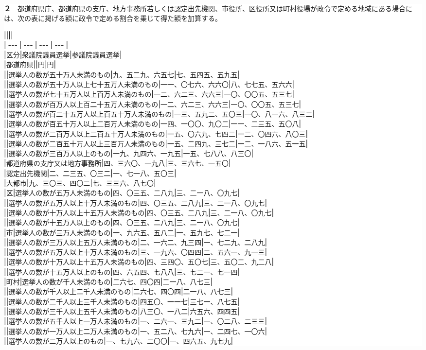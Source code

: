   
**２**　都道府県庁、都道府県の支庁、地方事務所若しくは認定出先機関、市役所、区役所又は町村役場が政令で定める地域にある場合には、次の表に掲げる額に政令で定める割合を乗じて得た額を加算する。  

||||  
| --- | --- | --- | --- |  
|区分|衆議院議員選挙|参議院議員選挙|  
|都道府県||円|円|  
||選挙人の数が五十万人未満のもの|九、五二九、六五七|七、五四五、五九五|  
||選挙人の数が五十万人以上七十五万人未満のもの|一一、〇七六、六六〇|八、七七五、五六六|  
||選挙人の数が七十五万人以上百万人未満のもの|一二、六二三、六六三|一〇、〇〇五、五三七|  
||選挙人の数が百万人以上百二十五万人未満のもの|一二、六二三、六六三|一〇、〇〇五、五三七|  
||選挙人の数が百二十五万人以上百五十万人未満のもの|一三、五九二、五〇三|一〇、八一六、八三二|  
||選挙人の数が百五十万人以上二百万人未満のもの|一四、一〇〇、九〇二|一一、二三五、五〇八|  
||選挙人の数が二百万人以上二百五十万人未満のもの|一五、〇六九、七四二|一二、〇四六、八〇三|  
||選挙人の数が二百五十万人以上三百万人未満のもの|一五、二四九、三七二|一二、一八六、五一五|  
||選挙人の数が三百万人以上のもの|一九、九四六、一九五|一五、七八八、八三〇|  
|都道府県の支庁又は地方事務所|四、三六〇、一九八|三、三六七、一五〇|  
|認定出先機関|二、二三五、〇三二|一、七一八、五〇三|  
|大都市|九、三〇三、四〇二|七、三三六、八七〇|  
|区|選挙人の数が五万人未満のもの|四、〇三五、二八九|三、二一八、〇九七|  
||選挙人の数が五万人以上十万人未満のもの|四、〇三五、二八九|三、二一八、〇九七|  
||選挙人の数が十万人以上十五万人未満のもの|四、〇三五、二八九|三、二一八、〇九七|  
||選挙人の数が十五万人以上のもの|四、〇三五、二八九|三、二一八、〇九七|  
|市|選挙人の数が三万人未満のもの|一、九六五、五八二|一、五九七、七二一|  
||選挙人の数が三万人以上五万人未満のもの|二、一六二、九三四|一、七二九、二八九|  
||選挙人の数が五万人以上十万人未満のもの|三、一九六、〇四四|二、五六一、九一三|  
||選挙人の数が十万人以上十五万人未満のもの|四、三四〇、五〇七|三、五〇二、九二八|  
||選挙人の数が十五万人以上のもの|四、六五四、七八八|三、七二一、七一四|  
|町村|選挙人の数が千人未満のもの|二六七、四〇四|二一八、八七三|  
||選挙人の数が千人以上二千人未満のもの|二六七、四〇四|二一八、八七三|  
||選挙人の数が二千人以上三千人未満のもの|四五〇、一一七|三七一、八七五|  
||選挙人の数が三千人以上五千人未満のもの|八三〇、一八二|六五六、四四五|  
||選挙人の数が五千人以上一万人未満のもの|一、二六一、三九二|一、〇二八、二三三|  
||選挙人の数が一万人以上二万人未満のもの|一、五二八、七九六|一、二四七、一〇六|  
||選挙人の数が二万人以上のもの|一、七九六、二〇〇|一、四六五、九七九|  
  